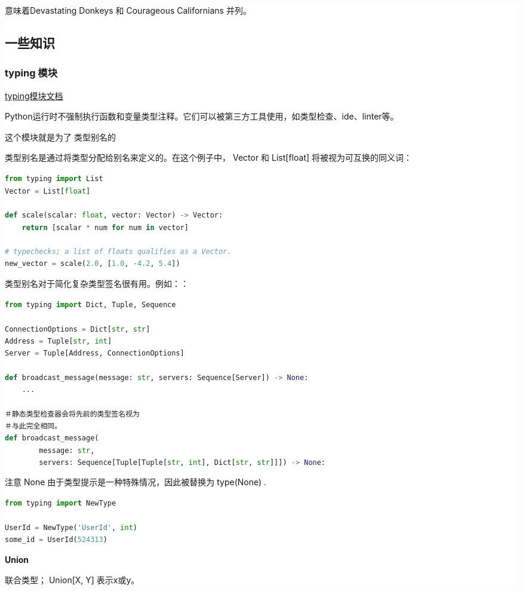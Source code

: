 意味着Devastating Donkeys 和 Courageous Californians 并列。


## 一些知识
### typing 模块
[typing模块文档](https://www.osgeo.cn/cpython/library/typing.html?highlight=union#typing.Union)

Python运行时不强制执行函数和变量类型注释。它们可以被第三方工具使用，如类型检查、ide、linter等。

这个模块就是为了  类型别名的

类型别名是通过将类型分配给别名来定义的。在这个例子中， Vector 和 List[float] 将被视为可互换的同义词：

```python
from typing import List
Vector = List[float]

def scale(scalar: float, vector: Vector) -> Vector:
    return [scalar * num for num in vector]

# typechecks; a list of floats qualifies as a Vector.
new_vector = scale(2.0, [1.0, -4.2, 5.4])
```
类型别名对于简化复杂类型签名很有用。例如：：


```python
from typing import Dict, Tuple, Sequence

ConnectionOptions = Dict[str, str]
Address = Tuple[str, int]
Server = Tuple[Address, ConnectionOptions]

def broadcast_message(message: str, servers: Sequence[Server]) -> None:
    ...

＃静态类型检查器会将先前的类型签名视为
＃与此完全相同。
def broadcast_message(
        message: str,
        servers: Sequence[Tuple[Tuple[str, int], Dict[str, str]]]) -> None:

```
注意 None 由于类型提示是一种特殊情况，因此被替换为 type(None) .



```python
from typing import NewType

UserId = NewType('UserId', int)
some_id = UserId(524313)
```
**Union**

联合类型； Union[X, Y] 表示x或y。
